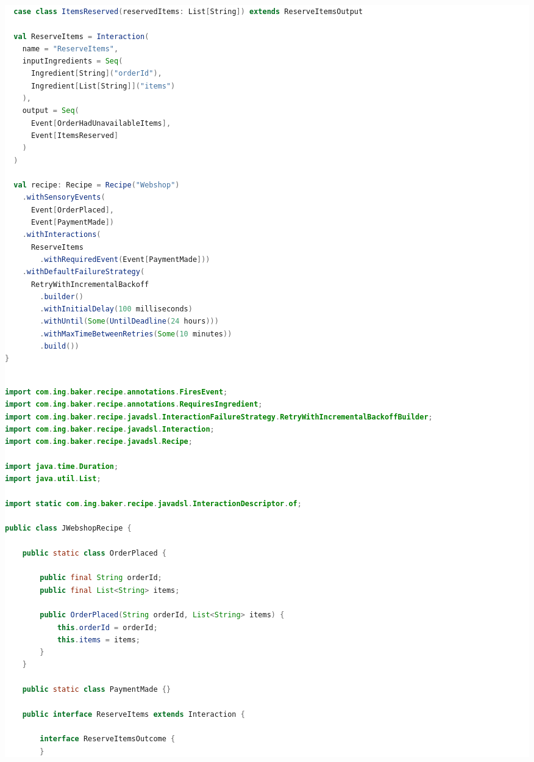 ```scala tab="Scala (Reflection API)"
  case class ItemsReserved(reservedItems: List[String]) extends ReserveItemsOutput

  val ReserveItems = Interaction(
    name = "ReserveItems",
    inputIngredients = Seq(
      Ingredient[String]("orderId"),
      Ingredient[List[String]]("items")
    ),
    output = Seq(
      Event[OrderHadUnavailableItems],
      Event[ItemsReserved]
    )
  )

  val recipe: Recipe = Recipe("Webshop")
    .withSensoryEvents(
      Event[OrderPlaced],
      Event[PaymentMade])
    .withInteractions(
      ReserveItems
        .withRequiredEvent(Event[PaymentMade]))
    .withDefaultFailureStrategy(
      RetryWithIncrementalBackoff
        .builder()
        .withInitialDelay(100 milliseconds)
        .withUntil(Some(UntilDeadline(24 hours)))
        .withMaxTimeBetweenRetries(Some(10 minutes))
        .build())
}

```

```java tab="Java (Reflection API)"

import com.ing.baker.recipe.annotations.FiresEvent;
import com.ing.baker.recipe.annotations.RequiresIngredient;
import com.ing.baker.recipe.javadsl.InteractionFailureStrategy.RetryWithIncrementalBackoffBuilder;
import com.ing.baker.recipe.javadsl.Interaction;
import com.ing.baker.recipe.javadsl.Recipe;

import java.time.Duration;
import java.util.List;

import static com.ing.baker.recipe.javadsl.InteractionDescriptor.of;

public class JWebshopRecipe {

    public static class OrderPlaced {

        public final String orderId;
        public final List<String> items;

        public OrderPlaced(String orderId, List<String> items) {
            this.orderId = orderId;
            this.items = items;
        }
    }

    public static class PaymentMade {}

    public interface ReserveItems extends Interaction {

        interface ReserveItemsOutcome {
        }
```